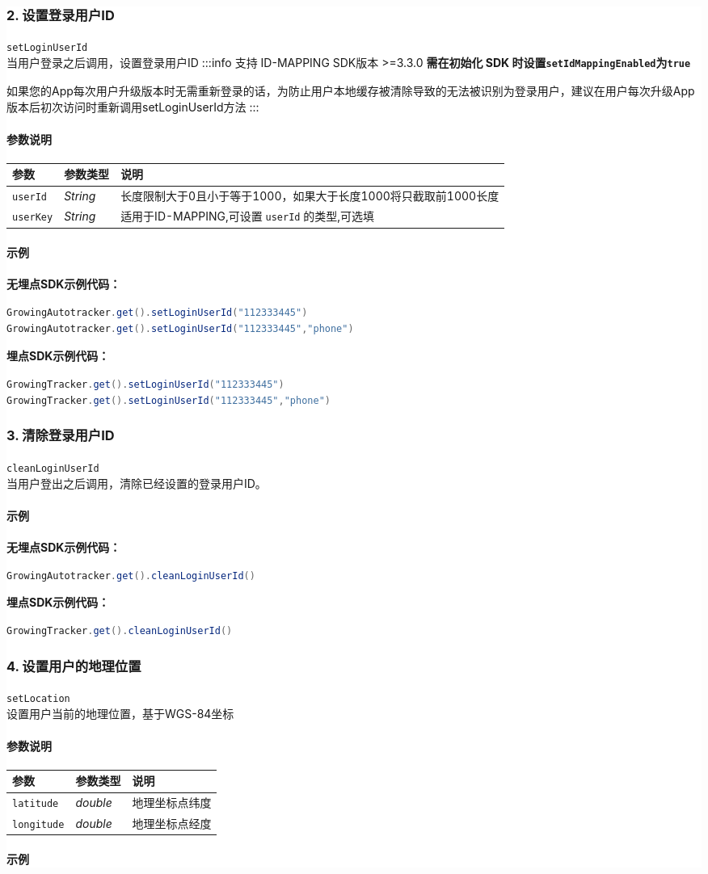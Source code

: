 

### 2. 设置登录用户ID 
`setLoginUserId`<br/>
当用户登录之后调用，设置登录用户ID
:::info
支持 ID-MAPPING SDK版本 >=3.3.0
**需在初始化 SDK 时设置`setIdMappingEnabled`为`true`**

如果您的App每次用户升级版本时无需重新登录的话，为防止用户本地缓存被清除导致的无法被识别为登录用户，建议在用户每次升级App版本后初次访问时重新调用setLoginUserId方法
:::
#### 参数说明
| 参数      | 参数类型 | 说明                                                            |
| :-------- | :------- | :-------------------------------------------------------------- |
| `userId`  | _String_ | 长度限制大于0且小于等于1000，如果大于长度1000将只截取前1000长度 |
| `userKey` | _String_ | 适用于ID-MAPPING,可设置 `userId` 的类型,可选填                  |
#### 示例

**无埋点SDK示例代码：**
```java
GrowingAutotracker.get().setLoginUserId("112333445")
GrowingAutotracker.get().setLoginUserId("112333445","phone")
```

**埋点SDK示例代码：**
```java
GrowingTracker.get().setLoginUserId("112333445")
GrowingTracker.get().setLoginUserId("112333445","phone")
```

### 3. 清除登录用户ID
`cleanLoginUserId`<br/>
当用户登出之后调用，清除已经设置的登录用户ID。
#### 示例

**无埋点SDK示例代码：**
```java
GrowingAutotracker.get().cleanLoginUserId()
```

**埋点SDK示例代码：**
```java
GrowingTracker.get().cleanLoginUserId()
```


### 4. 设置用户的地理位置 
`setLocation`<br/>
设置用户当前的地理位置，基于WGS-84坐标
#### 参数说明
| 参数        | 参数类型 | 说明           |
| :---------- | :------- | :------------- |
| `latitude`  | _double_ | 地理坐标点纬度 |
| `longitude` | _double_ | 地理坐标点经度 |
#### 示例
